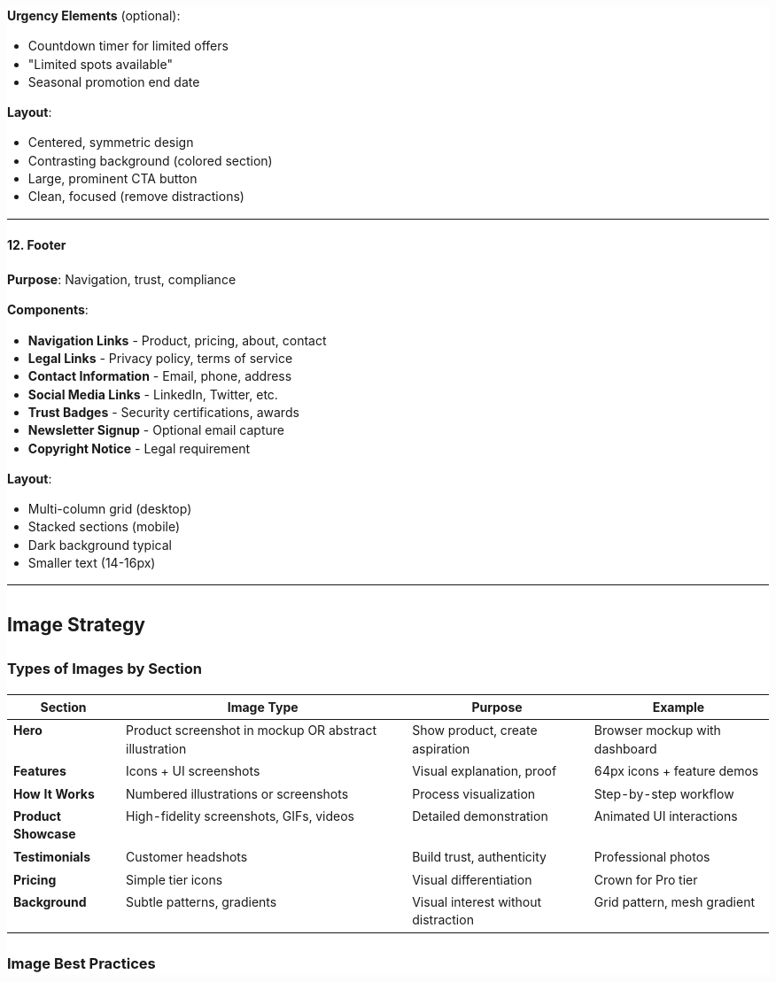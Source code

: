 **Urgency Elements** (optional):
- Countdown timer for limited offers
- "Limited spots available"
- Seasonal promotion end date

**Layout**:
- Centered, symmetric design
- Contrasting background (colored section)
- Large, prominent CTA button
- Clean, focused (remove distractions)

---

#### 12. Footer
**Purpose**: Navigation, trust, compliance

**Components**:
- **Navigation Links** - Product, pricing, about, contact
- **Legal Links** - Privacy policy, terms of service
- **Contact Information** - Email, phone, address
- **Social Media Links** - LinkedIn, Twitter, etc.
- **Trust Badges** - Security certifications, awards
- **Newsletter Signup** - Optional email capture
- **Copyright Notice** - Legal requirement

**Layout**:
- Multi-column grid (desktop)
- Stacked sections (mobile)
- Dark background typical
- Smaller text (14-16px)

---

## Image Strategy

### Types of Images by Section

| Section | Image Type | Purpose | Example |
|---------|-----------|---------|---------|
| **Hero** | Product screenshot in mockup OR abstract illustration | Show product, create aspiration | Browser mockup with dashboard |
| **Features** | Icons + UI screenshots | Visual explanation, proof | 64px icons + feature demos |
| **How It Works** | Numbered illustrations or screenshots | Process visualization | Step-by-step workflow |
| **Product Showcase** | High-fidelity screenshots, GIFs, videos | Detailed demonstration | Animated UI interactions |
| **Testimonials** | Customer headshots | Build trust, authenticity | Professional photos |
| **Pricing** | Simple tier icons | Visual differentiation | Crown for Pro tier |
| **Background** | Subtle patterns, gradients | Visual interest without distraction | Grid pattern, mesh gradient |

### Image Best Practices
